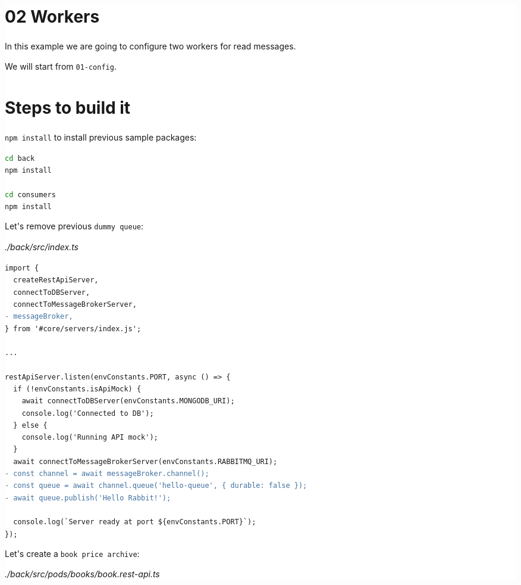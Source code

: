 # 02 Workers

In this example we are going to configure two workers for read messages.

We will start from `01-config`.

# Steps to build it

`npm install` to install previous sample packages:

```bash
cd back
npm install

cd consumers
npm install

```

Let's remove previous `dummy queue`:

_./back/src/index.ts_

```diff
import {
  createRestApiServer,
  connectToDBServer,
  connectToMessageBrokerServer,
- messageBroker,
} from '#core/servers/index.js';

...

restApiServer.listen(envConstants.PORT, async () => {
  if (!envConstants.isApiMock) {
    await connectToDBServer(envConstants.MONGODB_URI);
    console.log('Connected to DB');
  } else {
    console.log('Running API mock');
  }
  await connectToMessageBrokerServer(envConstants.RABBITMQ_URI);
- const channel = await messageBroker.channel();
- const queue = await channel.queue('hello-queue', { durable: false });
- await queue.publish('Hello Rabbit!');

  console.log(`Server ready at port ${envConstants.PORT}`);
});

```

Let's create a `book price archive`:

_./back/src/pods/books/book.rest-api.ts_
